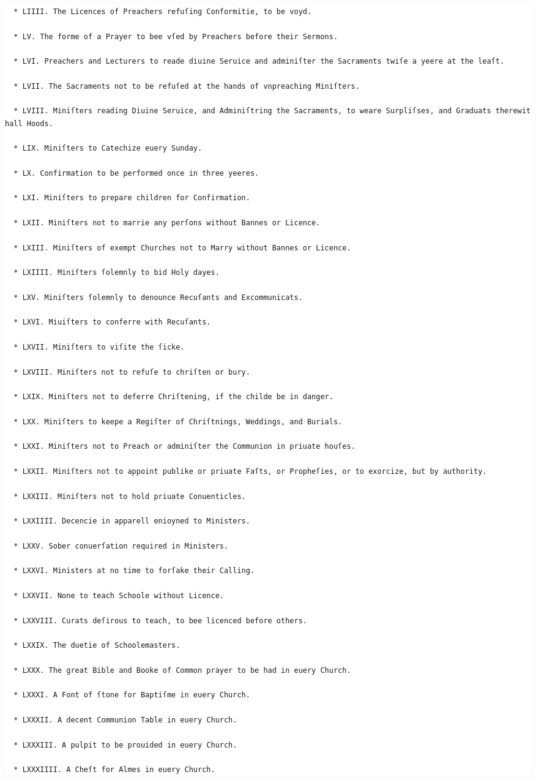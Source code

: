       * LIIII. The Licences of Preachers refuſing Conformitie, to be voyd.

      * LV. The forme of a Prayer to bee vſed by Preachers before their Sermons.

      * LVI. Preachers and Lecturers to reade diuine Seruice and adminiſter the Sacraments twiſe a yeere at the leaſt.

      * LVII. The Sacraments not to be refuſed at the hands of vnpreaching Miniſters.

      * LVIII. Miniſters reading Diuine Seruice, and Adminiſtring the Sacraments, to weare Surpliſses, and Graduats therewithall Hoods.

      * LIX. Miniſters to Catechize euery Sunday.

      * LX. Confirmation to be performed once in three yeeres.

      * LXI. Miniſters to prepare children for Confirmation.

      * LXII. Miniſters not to marrie any perſons without Bannes or Licence.

      * LXIII. Miniſters of exempt Churches not to Marry without Bannes or Licence.

      * LXIIII. Miniſters ſolemnly to bid Holy dayes.

      * LXV. Miniſters ſolemnly to denounce Recuſants and Excommunicats.

      * LXVI. Miuiſters to conferre with Recuſants.

      * LXVII. Miniſters to viſite the ſicke.

      * LXVIII. Miniſters not to refuſe to chriſten or bury.

      * LXIX. Miniſters not to deferre Chriſtening, if the childe be in danger.

      * LXX. Miniſters to keepe a Regiſter of Chriſtnings, Weddings, and Burials.

      * LXXI. Miniſters not to Preach or adminiſter the Communion in priuate houſes.

      * LXXII. Miniſters not to appoint publike or priuate Faſts, or Propheſies, or to exorcize, but by authority.

      * LXXIII. Miniſters not to hold priuate Conuenticles.

      * LXXIIII. Decencie in apparell enioyned to Ministers.

      * LXXV. Sober conuerſation required in Ministers.

      * LXXVI. Ministers at no time to forſake their Calling.

      * LXXVII. None to teach Schoole without Licence.

      * LXXVIII. Curats deſirous to teach, to bee licenced before others.

      * LXXIX. The duetie of Schoolemasters.

      * LXXX. The great Bible and Booke of Common prayer to be had in euery Church.

      * LXXXI. A Font of ſtone for Baptiſme in euery Church.

      * LXXXII. A decent Communion Table in euery Church.

      * LXXXIII. A pulpit to be prouided in euery Church.

      * LXXXIIII. A Cheſt for Almes in euery Church.
